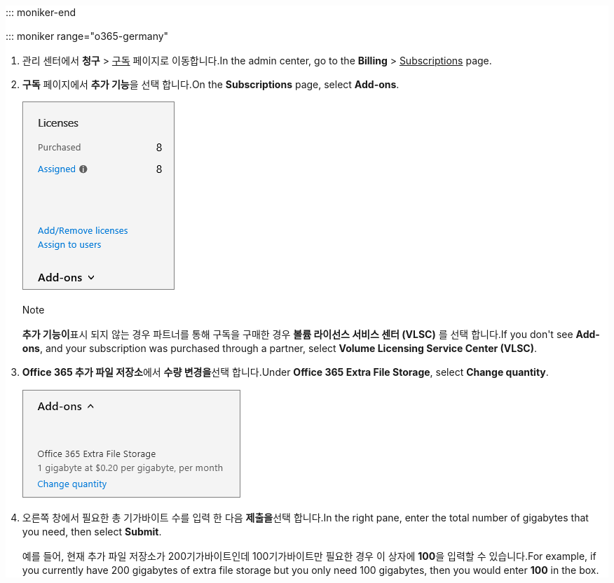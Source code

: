 ::: moniker-end

::: moniker range="o365-germany"

1. <span data-ttu-id="fc1a1-184">관리 센터에서 **청구** \> <a href="https://go.microsoft.com/fwlink/p/?linkid=847745" target="_blank">구독</a> 페이지로 이동합니다.</span><span class="sxs-lookup"><span data-stu-id="fc1a1-184">In the admin center, go to the **Billing** \> <a href="https://go.microsoft.com/fwlink/p/?linkid=847745" target="_blank">Subscriptions</a> page.</span></span>

2. <span data-ttu-id="fc1a1-185">**구독** 페이지에서 **추가 기능**을 선택 합니다.</span><span class="sxs-lookup"><span data-stu-id="fc1a1-185">On the **Subscriptions** page, select **Add-ons**.</span></span>

    ![Add-ons button used to purchase add-ons.](../media/b4d2beb4-4f6d-435a-b127-01ceebd6eebf.png)
  
    > [!NOTE]
    > <span data-ttu-id="fc1a1-187">**추가 기능이**표시 되지 않는 경우 파트너를 통해 구독을 구매한 경우 **볼륨 라이선스 서비스 센터 (VLSC)** 를 선택 합니다.</span><span class="sxs-lookup"><span data-stu-id="fc1a1-187">If you don't see **Add-ons**, and your subscription was purchased through a partner, select **Volume Licensing Service Center (VLSC)**.</span></span>
  
3. <span data-ttu-id="fc1a1-188">**Office 365 추가 파일 저장소**에서 **수량 변경을**선택 합니다.</span><span class="sxs-lookup"><span data-stu-id="fc1a1-188">Under **Office 365 Extra File Storage**, select **Change quantity**.</span></span>

    ![수량 변경 링크](../media/96473f2b-6ff6-45ec-b1a3-d7b204ac1f6e.png)
  
4. <span data-ttu-id="fc1a1-190">오른쪽 창에서 필요한 총 기가바이트 수를 입력 한 다음 **제출을**선택 합니다.</span><span class="sxs-lookup"><span data-stu-id="fc1a1-190">In the right pane, enter the total number of gigabytes that you need, then select **Submit**.</span></span>

    <span data-ttu-id="fc1a1-191">예를 들어, 현재 추가 파일 저장소가 200기가바이트인데 100기가바이트만 필요한 경우 이 상자에 **100**을 입력할 수 있습니다.</span><span class="sxs-lookup"><span data-stu-id="fc1a1-191">For example, if you currently have 200 gigabytes of extra file storage but you only need 100 gigabytes, then you would enter **100** in the box.</span></span>
